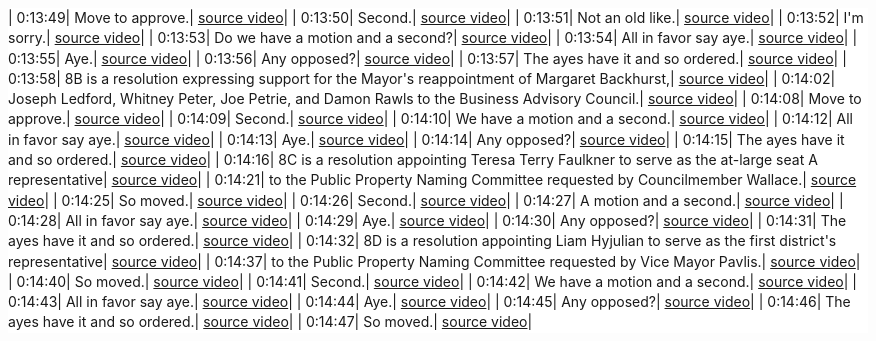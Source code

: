 | 0:13:49| Move to approve.| [source video](https://archive.org/details/citycouncilr265130820?start=829)|
| 0:13:50| Second.| [source video](https://archive.org/details/citycouncilr265130820?start=830)|
| 0:13:51| Not an old like.| [source video](https://archive.org/details/citycouncilr265130820?start=831)|
| 0:13:52| I'm sorry.| [source video](https://archive.org/details/citycouncilr265130820?start=832)|
| 0:13:53| Do we have a motion and a second?| [source video](https://archive.org/details/citycouncilr265130820?start=833)|
| 0:13:54| All in favor say aye.| [source video](https://archive.org/details/citycouncilr265130820?start=834)|
| 0:13:55| Aye.| [source video](https://archive.org/details/citycouncilr265130820?start=835)|
| 0:13:56| Any opposed?| [source video](https://archive.org/details/citycouncilr265130820?start=836)|
| 0:13:57| The ayes have it and so ordered.| [source video](https://archive.org/details/citycouncilr265130820?start=837)|
| 0:13:58| 8B is a resolution expressing support for the Mayor's reappointment of Margaret Backhurst,| [source video](https://archive.org/details/citycouncilr265130820?start=838)|
| 0:14:02| Joseph Ledford, Whitney Peter, Joe Petrie, and Damon Rawls to the Business Advisory Council.| [source video](https://archive.org/details/citycouncilr265130820?start=842)|
| 0:14:08| Move to approve.| [source video](https://archive.org/details/citycouncilr265130820?start=848)|
| 0:14:09| Second.| [source video](https://archive.org/details/citycouncilr265130820?start=849)|
| 0:14:10| We have a motion and a second.| [source video](https://archive.org/details/citycouncilr265130820?start=850)|
| 0:14:12| All in favor say aye.| [source video](https://archive.org/details/citycouncilr265130820?start=852)|
| 0:14:13| Aye.| [source video](https://archive.org/details/citycouncilr265130820?start=853)|
| 0:14:14| Any opposed?| [source video](https://archive.org/details/citycouncilr265130820?start=854)|
| 0:14:15| The ayes have it and so ordered.| [source video](https://archive.org/details/citycouncilr265130820?start=855)|
| 0:14:16| 8C is a resolution appointing Teresa Terry Faulkner to serve as the at-large seat A representative| [source video](https://archive.org/details/citycouncilr265130820?start=856)|
| 0:14:21| to the Public Property Naming Committee requested by Councilmember Wallace.| [source video](https://archive.org/details/citycouncilr265130820?start=861)|
| 0:14:25| So moved.| [source video](https://archive.org/details/citycouncilr265130820?start=865)|
| 0:14:26| Second.| [source video](https://archive.org/details/citycouncilr265130820?start=866)|
| 0:14:27| A motion and a second.| [source video](https://archive.org/details/citycouncilr265130820?start=867)|
| 0:14:28| All in favor say aye.| [source video](https://archive.org/details/citycouncilr265130820?start=868)|
| 0:14:29| Aye.| [source video](https://archive.org/details/citycouncilr265130820?start=869)|
| 0:14:30| Any opposed?| [source video](https://archive.org/details/citycouncilr265130820?start=870)|
| 0:14:31| The ayes have it and so ordered.| [source video](https://archive.org/details/citycouncilr265130820?start=871)|
| 0:14:32| 8D is a resolution appointing Liam Hyjulian to serve as the first district's representative| [source video](https://archive.org/details/citycouncilr265130820?start=872)|
| 0:14:37| to the Public Property Naming Committee requested by Vice Mayor Pavlis.| [source video](https://archive.org/details/citycouncilr265130820?start=877)|
| 0:14:40| So moved.| [source video](https://archive.org/details/citycouncilr265130820?start=880)|
| 0:14:41| Second.| [source video](https://archive.org/details/citycouncilr265130820?start=881)|
| 0:14:42| We have a motion and a second.| [source video](https://archive.org/details/citycouncilr265130820?start=882)|
| 0:14:43| All in favor say aye.| [source video](https://archive.org/details/citycouncilr265130820?start=883)|
| 0:14:44| Aye.| [source video](https://archive.org/details/citycouncilr265130820?start=884)|
| 0:14:45| Any opposed?| [source video](https://archive.org/details/citycouncilr265130820?start=885)|
| 0:14:46| The ayes have it and so ordered.| [source video](https://archive.org/details/citycouncilr265130820?start=886)|
| 0:14:47| So moved.| [source video](https://archive.org/details/citycouncilr265130820?start=887)|
